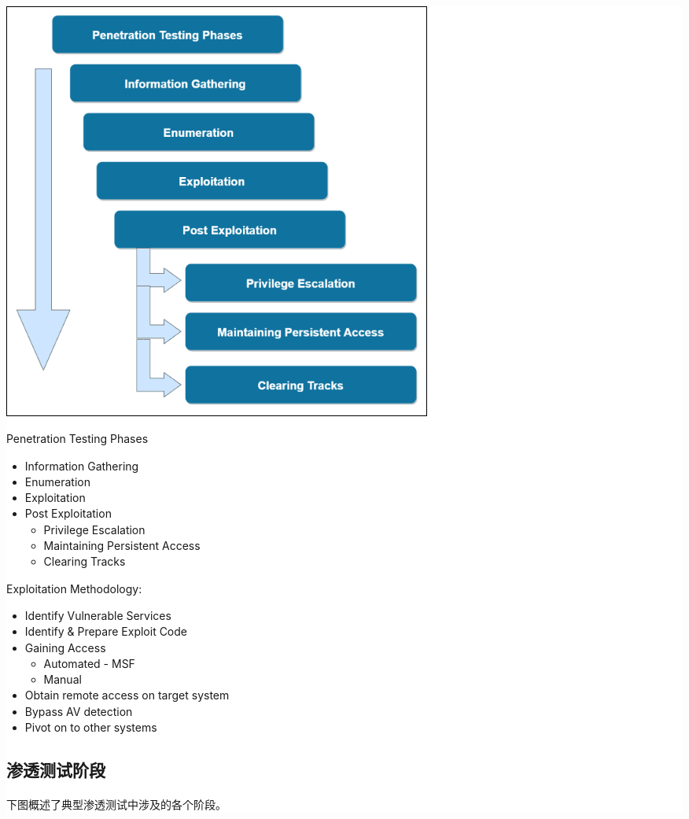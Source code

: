 ![Penetration-Testing-Phases1.png](/img/in-post/ine/Penetration-Testing-Phases1.png)

Penetration Testing Phases

* Information Gathering
* Enumeration
* Exploitation
* Post Exploitation
    * Privilege Escalation
    * Maintaining Persistent Access
    * Clearing Tracks

Exploitation Methodology:

* Identify Vulnerable Services
* Identify & Prepare Exploit Code
* Gaining Access
    * Automated - MSF
    * Manual
* Obtain remote access on target system
* Bypass AV detection
* Pivot on to other systems

## 渗透测试阶段

下图概述了典型渗透测试中涉及的各个阶段。
